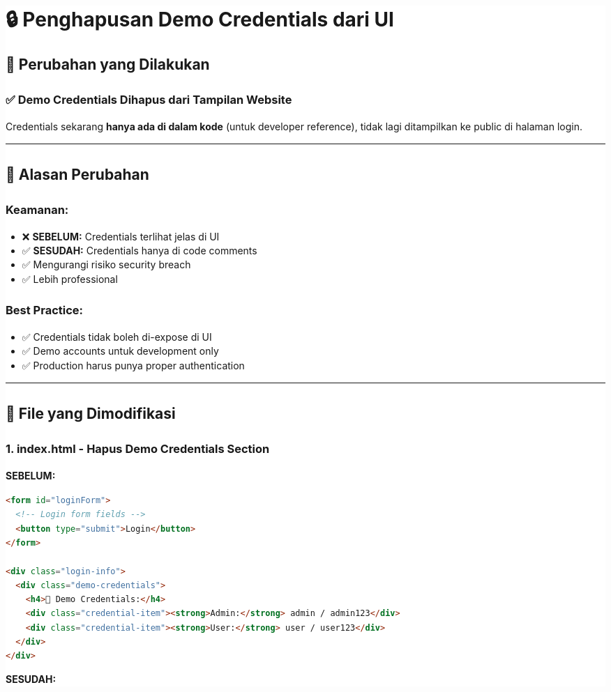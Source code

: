 # 🔒 Penghapusan Demo Credentials dari UI

## 📝 Perubahan yang Dilakukan

### **✅ Demo Credentials Dihapus dari Tampilan Website**

Credentials sekarang **hanya ada di dalam kode** (untuk developer reference), tidak lagi ditampilkan ke public di halaman login.

---

## 🎯 Alasan Perubahan

### **Keamanan:**

- ❌ **SEBELUM:** Credentials terlihat jelas di UI
- ✅ **SESUDAH:** Credentials hanya di code comments
- ✅ Mengurangi risiko security breach
- ✅ Lebih professional

### **Best Practice:**

- ✅ Credentials tidak boleh di-expose di UI
- ✅ Demo accounts untuk development only
- ✅ Production harus punya proper authentication

---

## 🔧 File yang Dimodifikasi

### 1. **index.html** - Hapus Demo Credentials Section

**SEBELUM:**

```html
<form id="loginForm">
  <!-- Login form fields -->
  <button type="submit">Login</button>
</form>

<div class="login-info">
  <div class="demo-credentials">
    <h4>🔑 Demo Credentials:</h4>
    <div class="credential-item"><strong>Admin:</strong> admin / admin123</div>
    <div class="credential-item"><strong>User:</strong> user / user123</div>
  </div>
</div>
```

**SESUDAH:**

